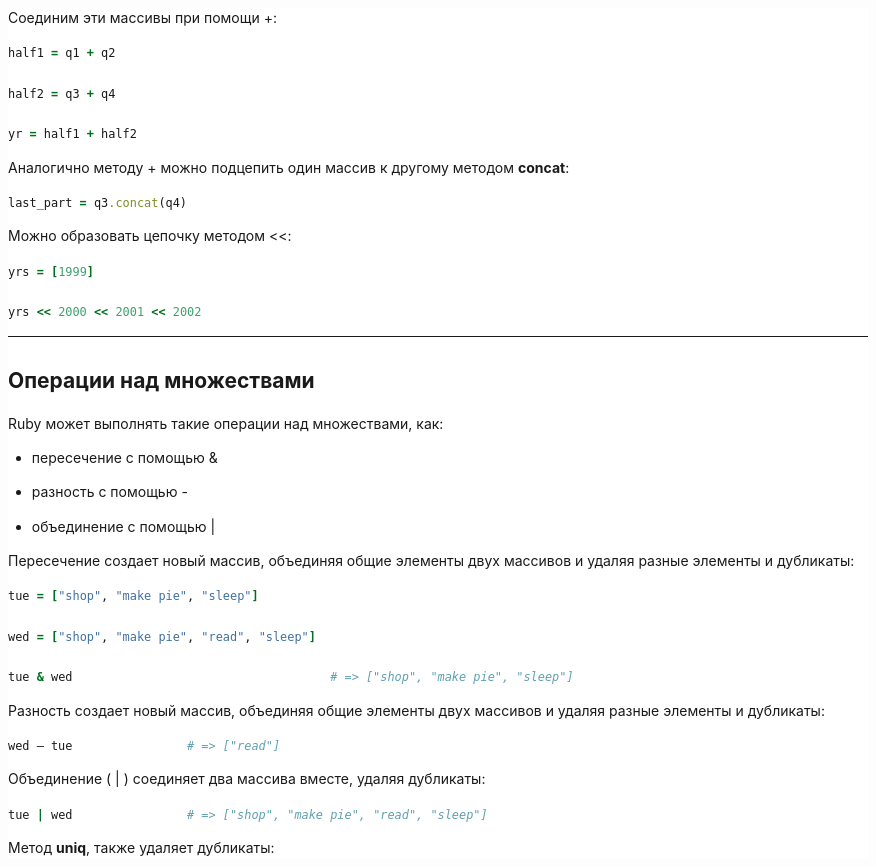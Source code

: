 Соединим эти массивы при помощи +:

```ruby
half1 = q1 + q2

half2 = q3 + q4

yr = half1 + half2
```
  
Аналогично методу + можно подцепить один массив к другому методом **concat**:

```ruby
last_part = q3.concat(q4)
```
  
Можно образовать цепочку методом <<:

```ruby
yrs = [1999]

yrs << 2000 << 2001 << 2002
```
---

## **Операции над множествами**

Ruby может выполнять такие операции над множествами, как:

* пересечение с помощью &

* разность с помощью -

* объединение с помощью |

Пересечение создает новый массив, объединяя общие элементы двух массивов и удаляя разные элементы и дубликаты:

```ruby
tue = ["shop", "make pie", "sleep"]

wed = ["shop", "make pie", "read", "sleep"]

tue & wed									 # => ["shop", "make pie", "sleep"]
```
  
Разность создает новый массив, объединяя общие элементы двух массивов и удаляя разные элементы и дубликаты:

```ruby
wed — tue				 # => ["read"]
```
  
Объединение ( | ) соединяет два массива вместе, удаляя дубликаты:

```ruby
tue | wed				 # => ["shop", "make pie", "read", "sleep"]
```
  
Метод **uniq**, также удаляет дубликаты:

